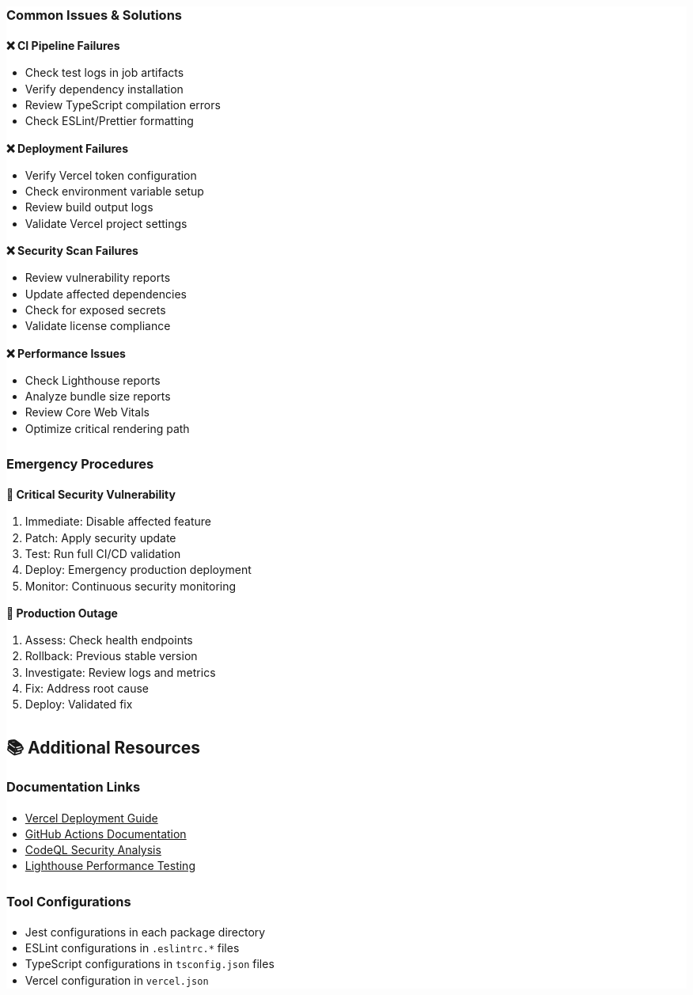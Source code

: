 ### Common Issues & Solutions

**❌ CI Pipeline Failures**
- Check test logs in job artifacts
- Verify dependency installation
- Review TypeScript compilation errors
- Check ESLint/Prettier formatting

**❌ Deployment Failures**
- Verify Vercel token configuration
- Check environment variable setup
- Review build output logs
- Validate Vercel project settings

**❌ Security Scan Failures**
- Review vulnerability reports
- Update affected dependencies
- Check for exposed secrets
- Validate license compliance

**❌ Performance Issues**
- Check Lighthouse reports
- Analyze bundle size reports
- Review Core Web Vitals
- Optimize critical rendering path

### Emergency Procedures

**🚨 Critical Security Vulnerability**
1. Immediate: Disable affected feature
2. Patch: Apply security update
3. Test: Run full CI/CD validation
4. Deploy: Emergency production deployment
5. Monitor: Continuous security monitoring

**🚨 Production Outage**
1. Assess: Check health endpoints
2. Rollback: Previous stable version
3. Investigate: Review logs and metrics
4. Fix: Address root cause
5. Deploy: Validated fix

## 📚 Additional Resources

### Documentation Links
- [Vercel Deployment Guide](https://vercel.com/docs)
- [GitHub Actions Documentation](https://docs.github.com/en/actions)
- [CodeQL Security Analysis](https://codeql.github.com/)
- [Lighthouse Performance Testing](https://developers.google.com/web/tools/lighthouse)

### Tool Configurations
- Jest configurations in each package directory
- ESLint configurations in `.eslintrc.*` files
- TypeScript configurations in `tsconfig.json` files
- Vercel configuration in `vercel.json`
